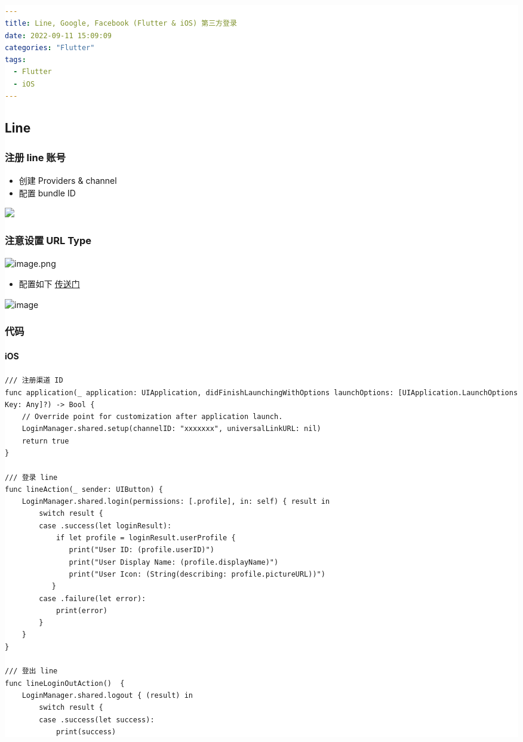 ```yaml
---
title: Line, Google, Facebook (Flutter & iOS) 第三方登录
date: 2022-09-11 15:09:09
categories: "Flutter"
tags:
  - Flutter
  - iOS
---
```


## Line

### 注册 line 账号

- 创建 Providers & channel
- 配置 bundle ID

![](https://p3-juejin.byteimg.com/tos-cn-i-k3u1fbpfcp/b0f5356b2b76452b9aee62c33253d526~tplv-k3u1fbpfcp-zoom-1.image)

### 注意设置 URL Type

![image.png](https://p9-juejin.byteimg.com/tos-cn-i-k3u1fbpfcp/399b9f1ff9a841fc95e14ea1deeff470~tplv-k3u1fbpfcp-watermark.image?)

- 配置如下 [传送门](https://github.com/line/line-sdk-ios-swift/issues/173)

![image](https://p3-juejin.byteimg.com/tos-cn-i-k3u1fbpfcp/f50c4ab0dc80401dac86b039cb9bc583~tplv-k3u1fbpfcp-zoom-1.image)

### 代码

#### iOS

```
/// 注册渠道 ID
func application(_ application: UIApplication, didFinishLaunchingWithOptions launchOptions: [UIApplication.LaunchOptionsKey: Any]?) -> Bool {
    // Override point for customization after application launch.
    LoginManager.shared.setup(channelID: "xxxxxxx", universalLinkURL: nil)
    return true
}

/// 登录 line
func lineAction(_ sender: UIButton) {
    LoginManager.shared.login(permissions: [.profile], in: self) { result in
        switch result {
        case .success(let loginResult):
            if let profile = loginResult.userProfile {
               print("User ID: (profile.userID)")
               print("User Display Name: (profile.displayName)")
               print("User Icon: (String(describing: profile.pictureURL))")
           }
        case .failure(let error):
            print(error)
        }
    }
}

/// 登出 line
func lineLoginOutAction()  {
    LoginManager.shared.logout { (result) in
        switch result {
        case .success(let success):
            print(success)
```
